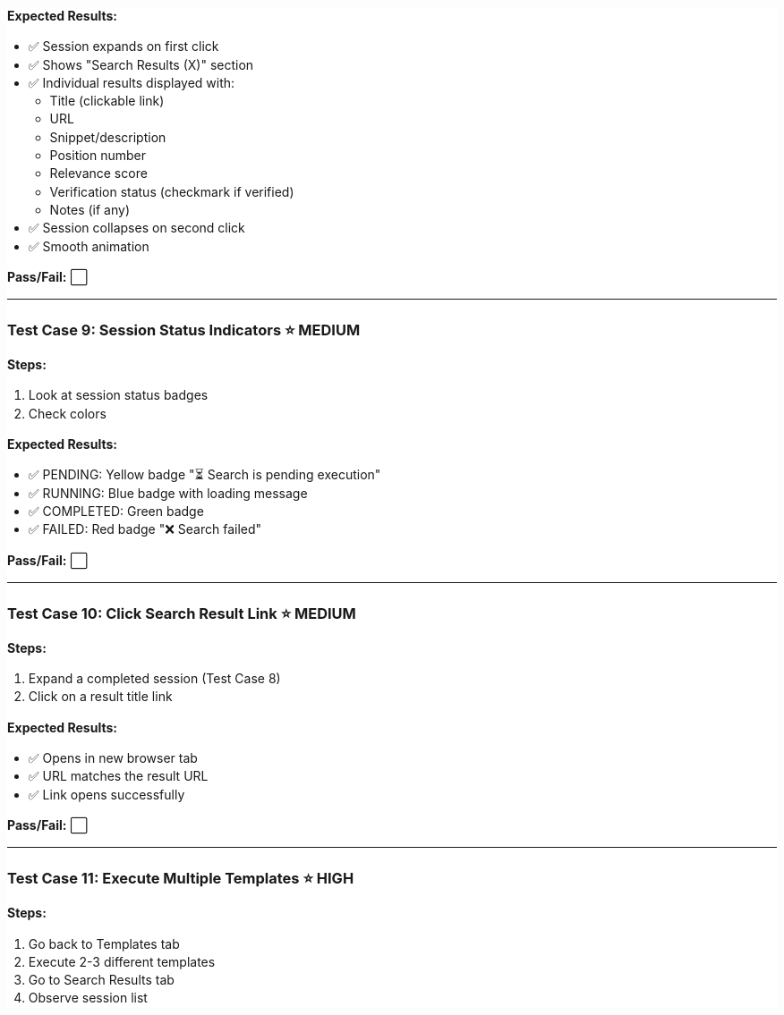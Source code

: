 **Expected Results:**
- ✅ Session expands on first click
- ✅ Shows "Search Results (X)" section
- ✅ Individual results displayed with:
  - Title (clickable link)
  - URL
  - Snippet/description
  - Position number
  - Relevance score
  - Verification status (checkmark if verified)
  - Notes (if any)
- ✅ Session collapses on second click
- ✅ Smooth animation

**Pass/Fail:** ⬜

---

### Test Case 9: Session Status Indicators ⭐ MEDIUM
**Steps:**
1. Look at session status badges
2. Check colors

**Expected Results:**
- ✅ PENDING: Yellow badge "⏳ Search is pending execution"
- ✅ RUNNING: Blue badge with loading message
- ✅ COMPLETED: Green badge
- ✅ FAILED: Red badge "❌ Search failed"

**Pass/Fail:** ⬜

---

### Test Case 10: Click Search Result Link ⭐ MEDIUM
**Steps:**
1. Expand a completed session (Test Case 8)
2. Click on a result title link

**Expected Results:**
- ✅ Opens in new browser tab
- ✅ URL matches the result URL
- ✅ Link opens successfully

**Pass/Fail:** ⬜

---

### Test Case 11: Execute Multiple Templates ⭐ HIGH
**Steps:**
1. Go back to Templates tab
2. Execute 2-3 different templates
3. Go to Search Results tab
4. Observe session list
